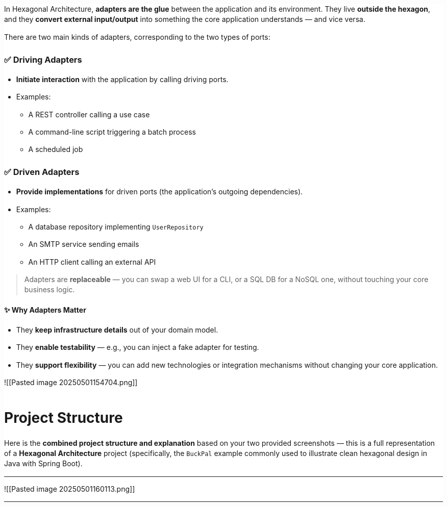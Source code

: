 In Hexagonal Architecture, **adapters are the glue** between the application and its environment. They live **outside the hexagon**, and they **convert external input/output** into something the core application understands — and vice versa.

There are two main kinds of adapters, corresponding to the two types of ports:

### ✅ Driving Adapters

- **Initiate interaction** with the application by calling driving ports.
    
- Examples:
    
    - A REST controller calling a use case
        
    - A command-line script triggering a batch process
        
    - A scheduled job
        

### ✅ Driven Adapters

- **Provide implementations** for driven ports (the application’s outgoing dependencies).
    
- Examples:
    
    - A database repository implementing `UserRepository`
        
    - An SMTP service sending emails
        
    - An HTTP client calling an external API
        

> Adapters are **replaceable** — you can swap a web UI for a CLI, or a SQL DB for a NoSQL one, without touching your core business logic.

#### ✨ Why Adapters Matter

- They **keep infrastructure details** out of your domain model.
    
- They **enable testability** — e.g., you can inject a fake adapter for testing.
    
- They **support flexibility** — you can add new technologies or integration mechanisms without changing your core application.
    

![[Pasted image 20250501154704.png]]

# Project Structure

Here is the **combined project structure and explanation** based on your two provided screenshots — this is a full representation of a **Hexagonal Architecture** project (specifically, the ``BuckPal`` example commonly used to illustrate clean hexagonal design in Java with Spring Boot).

---
![[Pasted image 20250501160113.png]]

--- 
